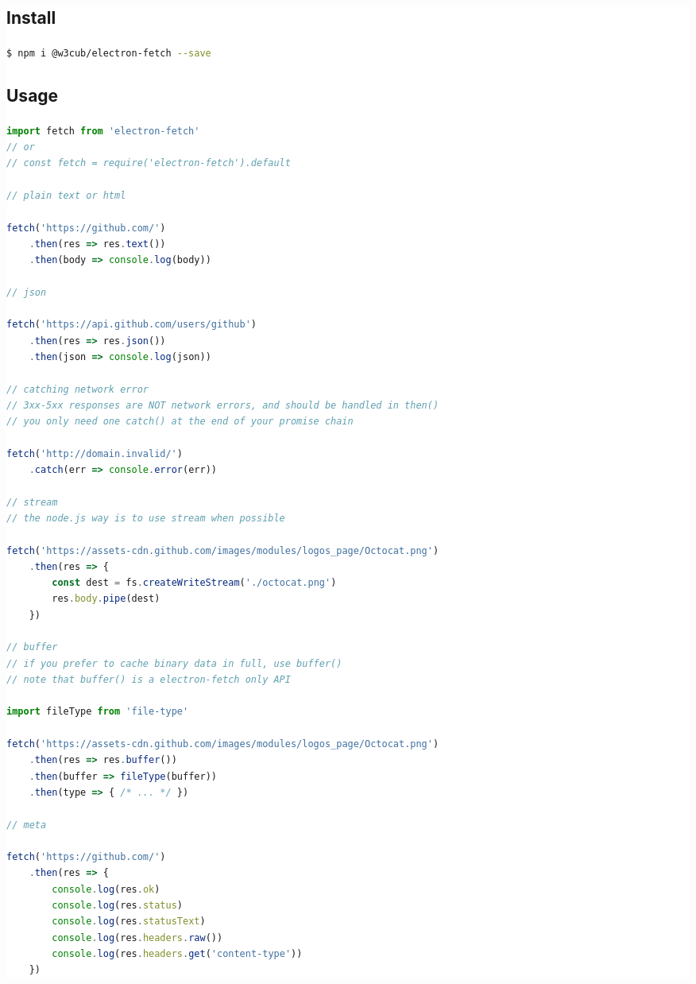 ## Install

```sh
$ npm i @w3cub/electron-fetch --save
```


## Usage

```javascript
import fetch from 'electron-fetch'
// or
// const fetch = require('electron-fetch').default

// plain text or html

fetch('https://github.com/')
	.then(res => res.text())
	.then(body => console.log(body))

// json

fetch('https://api.github.com/users/github')
	.then(res => res.json())
	.then(json => console.log(json))

// catching network error
// 3xx-5xx responses are NOT network errors, and should be handled in then()
// you only need one catch() at the end of your promise chain

fetch('http://domain.invalid/')
	.catch(err => console.error(err))

// stream
// the node.js way is to use stream when possible

fetch('https://assets-cdn.github.com/images/modules/logos_page/Octocat.png')
	.then(res => {
		const dest = fs.createWriteStream('./octocat.png')
		res.body.pipe(dest)
	})

// buffer
// if you prefer to cache binary data in full, use buffer()
// note that buffer() is a electron-fetch only API

import fileType from 'file-type'

fetch('https://assets-cdn.github.com/images/modules/logos_page/Octocat.png')
	.then(res => res.buffer())
	.then(buffer => fileType(buffer))
	.then(type => { /* ... */ })

// meta

fetch('https://github.com/')
	.then(res => {
		console.log(res.ok)
		console.log(res.status)
		console.log(res.statusText)
		console.log(res.headers.raw())
		console.log(res.headers.get('content-type'))
	})

```